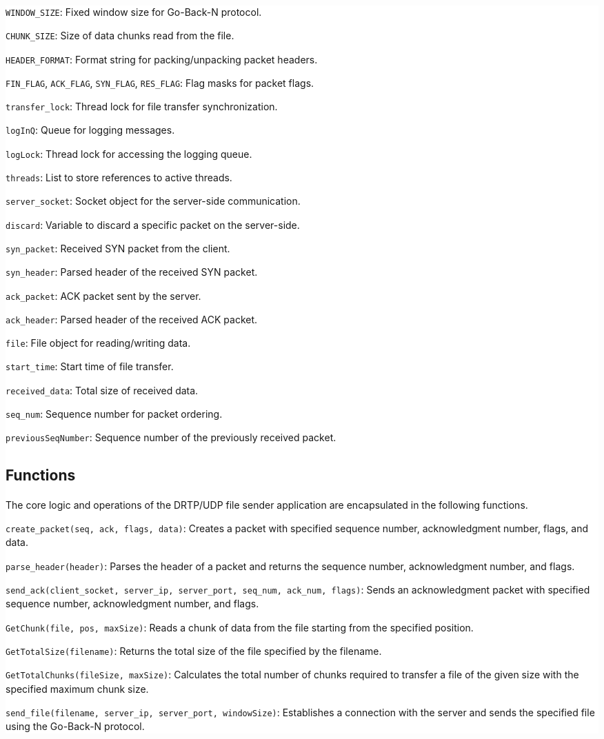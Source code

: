 `WINDOW_SIZE`: Fixed window size for Go-Back-N protocol.

`CHUNK_SIZE`: Size of data chunks read from the file.

`HEADER_FORMAT`: Format string for packing/unpacking packet headers.

`FIN_FLAG`, `ACK_FLAG`, `SYN_FLAG`, `RES_FLAG`: Flag masks for packet flags.

`transfer_lock`: Thread lock for file transfer synchronization.

`logInQ`: Queue for logging messages.

`logLock`: Thread lock for accessing the logging queue.

`threads`: List to store references to active threads.

`server_socket`: Socket object for the server-side communication.

`discard`: Variable to discard a specific packet on the server-side.

`syn_packet`: Received SYN packet from the client.

`syn_header`: Parsed header of the received SYN packet.

`ack_packet`: ACK packet sent by the server.

`ack_header`: Parsed header of the received ACK packet.

`file`: File object for reading/writing data.

`start_time`: Start time of file transfer.

`received_data`: Total size of received data.

`seq_num`: Sequence number for packet ordering.

`previousSeqNumber`: Sequence number of the previously received packet.

## Functions
The core logic and operations of the DRTP/UDP file sender application are encapsulated in the following functions.

`create_packet(seq, ack, flags, data)`: Creates a packet with specified sequence number, acknowledgment number, flags, and data.

`parse_header(header)`: Parses the header of a packet and returns the sequence number, acknowledgment number, and flags.

`send_ack(client_socket, server_ip, server_port, seq_num, ack_num, flags)`: Sends an acknowledgment packet with specified sequence number, acknowledgment number, and flags.

`GetChunk(file, pos, maxSize)`: Reads a chunk of data from the file starting from the specified position.

`GetTotalSize(filename)`: Returns the total size of the file specified by the filename.

`GetTotalChunks(fileSize, maxSize)`: Calculates the total number of chunks required to transfer a file of the given size with the specified maximum chunk size.

`send_file(filename, server_ip, server_port, windowSize)`: Establishes a connection with the server and sends the specified file using the Go-Back-N protocol.
